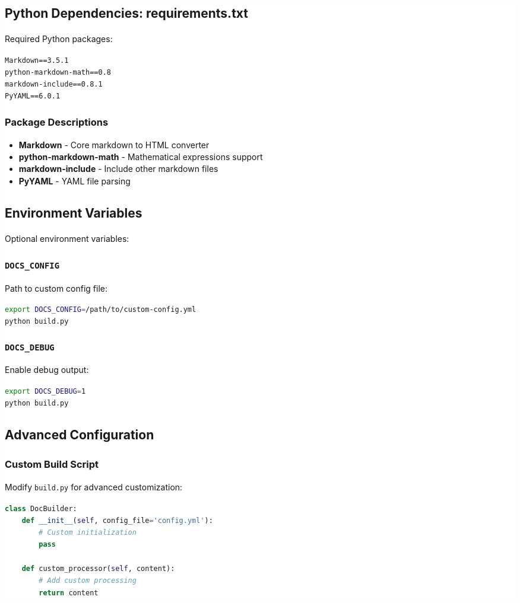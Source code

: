 ## Python Dependencies: requirements.txt

Required Python packages:

```txt
Markdown==3.5.1
python-markdown-math==0.8
markdown-include==0.8.1
PyYAML==6.0.1
```

### Package Descriptions

*   **Markdown** - Core markdown to HTML converter
*   **python-markdown-math** - Mathematical expressions support
*   **markdown-include** - Include other markdown files
*   **PyYAML** - YAML file parsing

## Environment Variables

Optional environment variables:

### `DOCS_CONFIG`

Path to custom config file:

```bash
export DOCS_CONFIG=/path/to/custom-config.yml
python build.py
```

### `DOCS_DEBUG`

Enable debug output:

```bash
export DOCS_DEBUG=1
python build.py
```

## Advanced Configuration

### Custom Build Script

Modify `build.py` for advanced customization:

```python
class DocBuilder:
    def __init__(self, config_file='config.yml'):
        # Custom initialization
        pass
    
    def custom_processor(self, content):
        # Add custom processing
        return content
```
